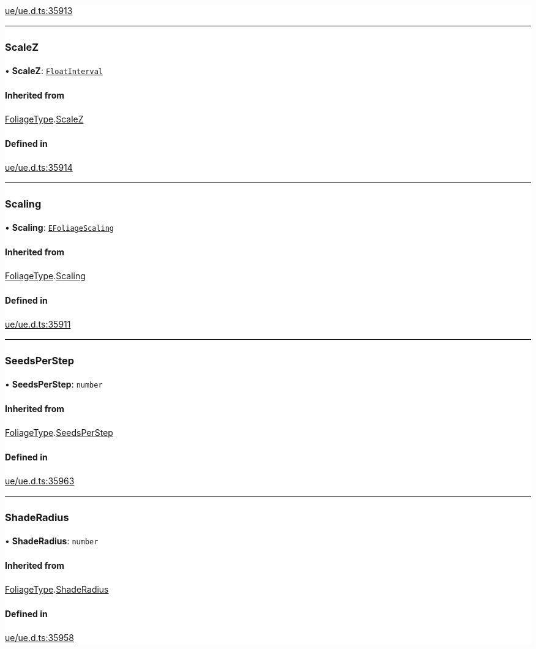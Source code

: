 [ue/ue.d.ts:35913](https://github.com/YugMetaverse/yug_typings/blob/b7d9b19/ue/ue.d.ts#L35913)

___

### ScaleZ

• **ScaleZ**: [`FloatInterval`](ue_ue.FloatInterval.md)

#### Inherited from

[FoliageType](ue_ue.FoliageType.md).[ScaleZ](ue_ue.FoliageType.md#scalez)

#### Defined in

[ue/ue.d.ts:35914](https://github.com/YugMetaverse/yug_typings/blob/b7d9b19/ue/ue.d.ts#L35914)

___

### Scaling

• **Scaling**: [`EFoliageScaling`](../enums/ue_ue.EFoliageScaling.md)

#### Inherited from

[FoliageType](ue_ue.FoliageType.md).[Scaling](ue_ue.FoliageType.md#scaling)

#### Defined in

[ue/ue.d.ts:35911](https://github.com/YugMetaverse/yug_typings/blob/b7d9b19/ue/ue.d.ts#L35911)

___

### SeedsPerStep

• **SeedsPerStep**: `number`

#### Inherited from

[FoliageType](ue_ue.FoliageType.md).[SeedsPerStep](ue_ue.FoliageType.md#seedsperstep)

#### Defined in

[ue/ue.d.ts:35963](https://github.com/YugMetaverse/yug_typings/blob/b7d9b19/ue/ue.d.ts#L35963)

___

### ShadeRadius

• **ShadeRadius**: `number`

#### Inherited from

[FoliageType](ue_ue.FoliageType.md).[ShadeRadius](ue_ue.FoliageType.md#shaderadius)

#### Defined in

[ue/ue.d.ts:35958](https://github.com/YugMetaverse/yug_typings/blob/b7d9b19/ue/ue.d.ts#L35958)
